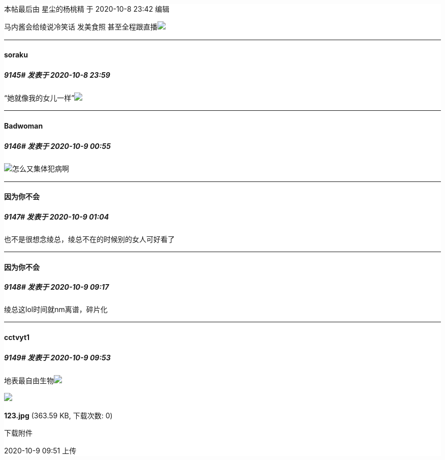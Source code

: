 
 本帖最后由 星尘的杨桃精 于 2020-10-8 23:42 编辑 

马内酱会给绫说冷笑话 发美食照 甚至全程跟直播<img src="https://static.saraba1st.com/image/smiley/face2017/076.png" referrerpolicy="no-referrer">


*****

####  soraku  
##### 9145#       发表于 2020-10-8 23:59


“她就像我的女儿一样”<img src="https://static.saraba1st.com/image/smiley/face2017/076.png" referrerpolicy="no-referrer">


*****

####  Badwoman  
##### 9146#       发表于 2020-10-9 00:55


<img src="https://static.saraba1st.com/image/smiley/face2017/067.png" referrerpolicy="no-referrer">怎么又集体犯病啊


*****

####  因为你不会  
##### 9147#       发表于 2020-10-9 01:04


也不是很想念绫总，绫总不在的时候别的女人可好看了


*****

####  因为你不会  
##### 9148#       发表于 2020-10-9 09:17


绫总这lol时间就nm离谱，碎片化


*****

####  cctvyt1  
##### 9149#       发表于 2020-10-9 09:53


地表最自由生物<img src="https://static.saraba1st.com/image/smiley/face2017/067.png" referrerpolicy="no-referrer">

<img src="https://img.saraba1st.com/forum/202010/09/095114vf2kg6hqq6efgtwh.jpg" referrerpolicy="no-referrer">


<strong>123.jpg</strong> (363.59 KB, 下载次数: 0)

下载附件

2020-10-9 09:51 上传
